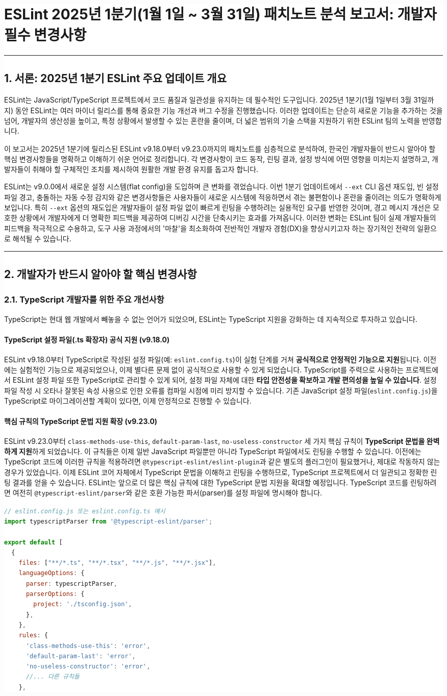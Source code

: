 # ESLint 2025년 1분기(1월 1일 ~ 3월 31일) 패치노트 분석 보고서: 개발자 필수 변경사항

---

## 1. 서론: 2025년 1분기 ESLint 주요 업데이트 개요

ESLint는 JavaScript/TypeScript 프로젝트에서 코드 품질과 일관성을 유지하는 데 필수적인 도구입니다. 2025년 1분기(1월 1일부터 3월 31일까지) 동안 ESLint는 여러 마이너 릴리스를 통해 중요한 기능 개선과 버그 수정을 진행했습니다. 이러한 업데이트는 단순히 새로운 기능을 추가하는 것을 넘어, 개발자의 생산성을 높이고, 특정 상황에서 발생할 수 있는 혼란을 줄이며, 더 넓은 범위의 기술 스택을 지원하기 위한 ESLint 팀의 노력을 반영합니다.

이 보고서는 2025년 1분기에 릴리스된 ESLint v9.18.0부터 v9.23.0까지의 패치노트를 심층적으로 분석하여, 한국인 개발자들이 반드시 알아야 할 핵심 변경사항들을 명확하고 이해하기 쉬운 언어로 정리합니다. 각 변경사항이 코드 동작, 린팅 결과, 설정 방식에 어떤 영향을 미치는지 설명하고, 개발자들이 취해야 할 구체적인 조치를 제시하여 원활한 개발 환경 유지를 돕고자 합니다.

ESLint는 v9.0.0에서 새로운 설정 시스템(flat config)을 도입하며 큰 변화를 겪었습니다. 이번 1분기 업데이트에서 `--ext` CLI 옵션 재도입, 빈 설정 파일 경고, 충돌하는 자동 수정 감지와 같은 변경사항들은 사용자들이 새로운 시스템에 적응하면서 겪는 불편함이나 혼란을 줄이려는 의도가 명확하게 보입니다. 특히 `--ext` 옵션의 재도입은 개발자들이 설정 파일 없이 빠르게 린팅을 수행하려는 실용적인 요구를 반영한 것이며, 경고 메시지 개선은 모호한 상황에서 개발자에게 더 명확한 피드백을 제공하여 디버깅 시간을 단축시키는 효과를 가져옵니다. 이러한 변화는 ESLint 팀이 실제 개발자들의 피드백을 적극적으로 수용하고, 도구 사용 과정에서의 '마찰'을 최소화하여 전반적인 개발자 경험(DX)을 향상시키고자 하는 장기적인 전략의 일환으로 해석될 수 있습니다.

---

## 2. 개발자가 반드시 알아야 할 핵심 변경사항

### 2.1. TypeScript 개발자를 위한 주요 개선사항

TypeScript는 현대 웹 개발에서 빼놓을 수 없는 언어가 되었으며, ESLint는 TypeScript 지원을 강화하는 데 지속적으로 투자하고 있습니다.

#### TypeScript 설정 파일(.ts 확장자) 공식 지원 (v9.18.0)

ESLint v9.18.0부터 TypeScript로 작성된 설정 파일(예: `eslint.config.ts`)이 실험 단계를 거쳐 **공식적으로 안정적인 기능으로 지원**됩니다. 이전에는 실험적인 기능으로 제공되었으나, 이제 별다른 문제 없이 공식적으로 사용할 수 있게 되었습니다. TypeScript를 주력으로 사용하는 프로젝트에서 ESLint 설정 파일 또한 TypeScript로 관리할 수 있게 되어, 설정 파일 자체에 대한 **타입 안전성을 확보하고 개발 편의성을 높일 수 있습니다**. 설정 파일 작성 시 오타나 잘못된 속성 사용으로 인한 오류를 컴파일 시점에 미리 방지할 수 있습니다. 기존 JavaScript 설정 파일(`eslint.config.js`)을 TypeScript로 마이그레이션할 계획이 있다면, 이제 안정적으로 진행할 수 있습니다.

#### 핵심 규칙의 TypeScript 문법 지원 확장 (v9.23.0)

ESLint v9.23.0부터 `class-methods-use-this`, `default-param-last`, `no-useless-constructor` 세 가지 핵심 규칙이 **TypeScript 문법을 완벽하게 지원**하게 되었습니다. 이 규칙들은 이제 일반 JavaScript 파일뿐만 아니라 TypeScript 파일에서도 린팅을 수행할 수 있습니다. 이전에는 TypeScript 코드에 이러한 규칙을 적용하려면 `@typescript-eslint/eslint-plugin`과 같은 별도의 플러그인이 필요했거나, 제대로 작동하지 않는 경우가 있었습니다. 이제 ESLint 코어 자체에서 TypeScript 문법을 이해하고 린팅을 수행하므로, TypeScript 프로젝트에서 더 일관되고 정확한 린팅 결과를 얻을 수 있습니다. ESLint는 앞으로 더 많은 핵심 규칙에 대한 TypeScript 문법 지원을 확대할 예정입니다. TypeScript 코드를 린팅하려면 여전히 `@typescript-eslint/parser`와 같은 호환 가능한 파서(parser)를 설정 파일에 명시해야 합니다.

```javascript
// eslint.config.js 또는 eslint.config.ts 예시
import typescriptParser from '@typescript-eslint/parser';

export default [
  {
    files: ["**/*.ts", "**/*.tsx", "**/*.js", "**/*.jsx"],
    languageOptions: {
      parser: typescriptParser,
      parserOptions: {
        project: './tsconfig.json',
      },
    },
    rules: {
      'class-methods-use-this': 'error',
      'default-param-last': 'error',
      'no-useless-constructor': 'error',
      //... 다른 규칙들
    },
```